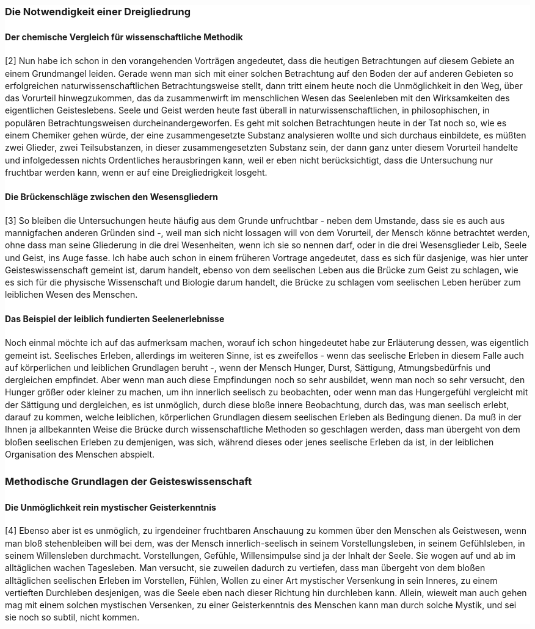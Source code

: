 ### Die Notwendigkeit einer Dreigliedrung

#### Der chemische Vergleich für wissenschaftliche Methodik

[2] Nun habe ich schon in den vorangehenden Vorträgen angedeutet, dass die heutigen Betrachtungen auf diesem Gebiete an einem Grundmangel leiden. Gerade wenn man sich mit einer solchen Betrachtung auf den Boden der auf anderen Gebieten so erfolgreichen naturwissenschaftlichen Betrachtungsweise stellt, dann tritt einem heute noch die Unmöglichkeit in den Weg, über das Vorurteil hinwegzukommen, das da zusammenwirft im menschlichen Wesen das Seelenleben mit den Wirksamkeiten des eigentlichen Geisteslebens. Seele und Geist werden heute fast überall in naturwissenschaftlichen, in philosophischen, in populären Betrachtungsweisen durcheinandergeworfen. Es geht mit solchen Betrachtungen heute in der Tat noch so, wie es einem Chemiker gehen würde, der eine zusammengesetzte Substanz analysieren wollte und sich durchaus einbildete, es müßten zwei Glieder, zwei Teilsubstanzen, in dieser zusammengesetzten Substanz sein, der dann ganz unter diesem Vorurteil handelte und infolgedessen nichts Ordentliches herausbringen kann, weil er eben nicht berücksichtigt, dass die Untersuchung nur fruchtbar werden kann, wenn er auf eine Dreigliedrigkeit losgeht.

#### Die Brückenschläge zwischen den Wesensgliedern

[3] So bleiben die Untersuchungen heute häufig aus dem Grunde unfruchtbar - neben dem Umstande, dass sie es auch aus mannigfachen anderen Gründen sind -, weil man sich nicht lossagen will von dem Vorurteil, der Mensch könne betrachtet werden, ohne dass man seine Gliederung in die drei Wesenheiten, wenn ich sie so nennen darf, oder in die drei Wesensglieder Leib, Seele und Geist, ins Auge fasse. Ich habe auch schon in einem früheren Vortrage angedeutet, dass es sich für dasjenige, was hier unter Geisteswissenschaft gemeint ist, darum handelt, ebenso von dem seelischen Leben aus die Brücke zum Geist zu schlagen, wie es sich für die physische Wissenschaft und Biologie darum handelt, die Brücke zu schlagen vom seelischen Leben herüber zum leiblichen Wesen des Menschen.

#### Das Beispiel der leiblich fundierten Seelenerlebnisse

Noch einmal möchte ich auf das aufmerksam machen, worauf ich schon hingedeutet habe zur Erläuterung dessen, was eigentlich gemeint ist. Seelisches Erleben, allerdings im weiteren Sinne, ist es zweifellos - wenn das seelische Erleben in diesem Falle auch auf körperlichen und leiblichen Grundlagen beruht -, wenn der Mensch Hunger, Durst, Sättigung, Atmungsbedürfnis und dergleichen empfindet. Aber wenn man auch diese Empfindungen noch so sehr ausbildet, wenn man noch so sehr versucht, den Hunger größer oder kleiner zu machen, um ihn innerlich seelisch zu beobachten, oder wenn man das Hungergefühl vergleicht mit der Sättigung und dergleichen, es ist unmöglich, durch diese bloße innere Beobachtung, durch das, was man seelisch erlebt, darauf zu kommen, welche leiblichen, körperlichen Grundlagen diesem seelischen Erleben als Bedingung dienen. Da muß in der Ihnen ja allbekannten Weise die Brücke durch wissenschaftliche Methoden so geschlagen werden, dass man übergeht von dem bloßen seelischen Erleben zu demjenigen, was sich, während dieses oder jenes seelische Erleben da ist, in der leiblichen Organisation des Menschen abspielt.

### Methodische Grundlagen der Geisteswissenschaft

#### Die Unmöglichkeit rein mystischer Geisterkenntnis

[4] Ebenso aber ist es unmöglich, zu irgendeiner fruchtbaren Anschauung zu kommen über den Menschen als Geistwesen, wenn man bloß stehenbleiben will bei dem, was der Mensch innerlich-seelisch in seinem Vorstellungsleben, in seinem Gefühlsleben, in seinem Willensleben durchmacht. Vorstellungen, Gefühle, Willensimpulse sind ja der Inhalt der Seele. Sie wogen auf und ab im alltäglichen wachen Tagesleben. Man versucht, sie zuweilen dadurch zu vertiefen, dass man übergeht von dem bloßen alltäglichen seelischen Erleben im Vorstellen, Fühlen, Wollen zu einer Art mystischer Versenkung in sein Inneres, zu einem vertieften Durchleben desjenigen, was die Seele eben nach dieser Richtung hin durchleben kann. Allein, wieweit man auch gehen mag mit einem solchen mystischen Versenken, zu einer Geisterkenntnis des Menschen kann man durch solche Mystik, und sei sie noch so subtil, nicht kommen.
